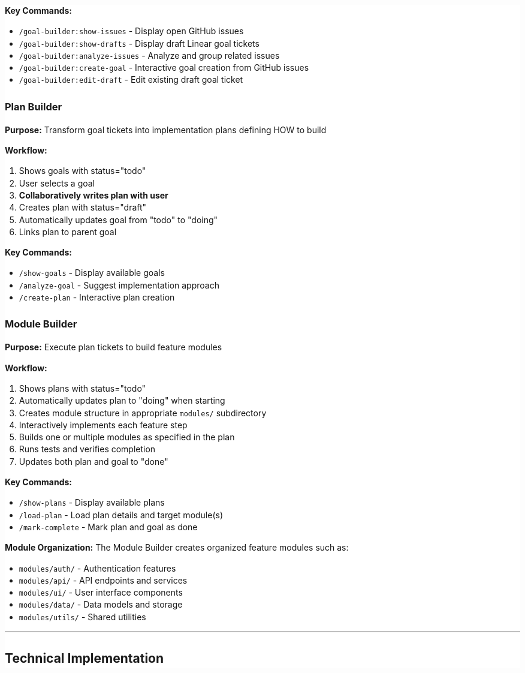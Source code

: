 **Key Commands:**
- `/goal-builder:show-issues` - Display open GitHub issues
- `/goal-builder:show-drafts` - Display draft Linear goal tickets
- `/goal-builder:analyze-issues` - Analyze and group related issues
- `/goal-builder:create-goal` - Interactive goal creation from GitHub issues
- `/goal-builder:edit-draft` - Edit existing draft goal ticket

### Plan Builder

**Purpose:** Transform goal tickets into implementation plans defining HOW to build

**Workflow:**
1. Shows goals with status="todo"
2. User selects a goal
3. **Collaboratively writes plan with user**
4. Creates plan with status="draft"
5. Automatically updates goal from "todo" to "doing"
6. Links plan to parent goal

**Key Commands:**
- `/show-goals` - Display available goals
- `/analyze-goal` - Suggest implementation approach
- `/create-plan` - Interactive plan creation

### Module Builder

**Purpose:** Execute plan tickets to build feature modules

**Workflow:**
1. Shows plans with status="todo"
2. Automatically updates plan to "doing" when starting
3. Creates module structure in appropriate `modules/` subdirectory
4. Interactively implements each feature step
5. Builds one or multiple modules as specified in the plan
6. Runs tests and verifies completion
7. Updates both plan and goal to "done"

**Key Commands:**
- `/show-plans` - Display available plans
- `/load-plan` - Load plan details and target module(s)
- `/mark-complete` - Mark plan and goal as done

**Module Organization:**
The Module Builder creates organized feature modules such as:
- `modules/auth/` - Authentication features
- `modules/api/` - API endpoints and services
- `modules/ui/` - User interface components
- `modules/data/` - Data models and storage
- `modules/utils/` - Shared utilities

---

## Technical Implementation

